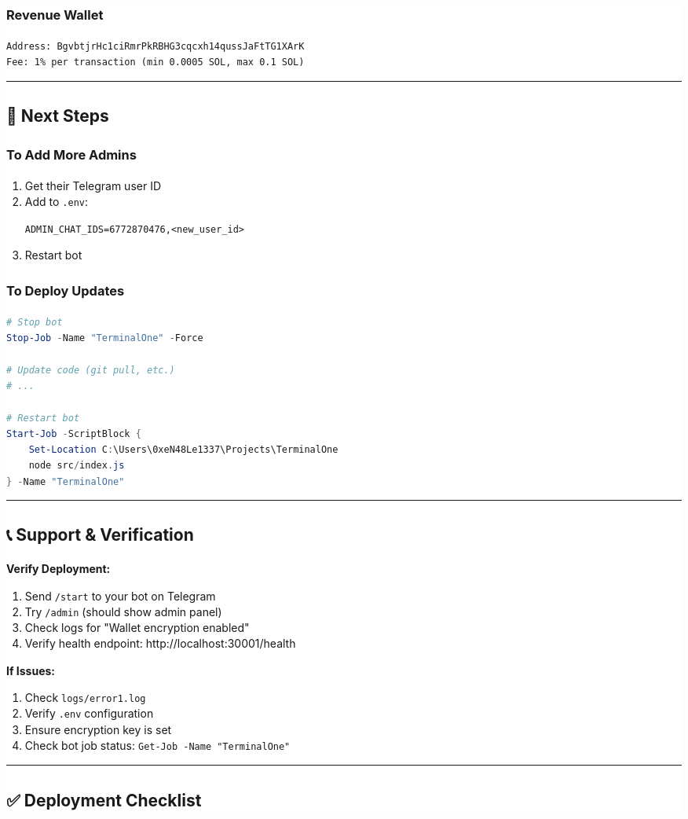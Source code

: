 ### Revenue Wallet
```
Address: BgvbtjrHc1ciRmrPkRBHG3cqcxh14qussJaFtTG1XArK
Fee: 1% per transaction (min 0.0005 SOL, max 0.1 SOL)
```

---

## 🔮 Next Steps

### To Add More Admins
1. Get their Telegram user ID
2. Add to `.env`:
   ```env
   ADMIN_CHAT_IDS=6772870476,<new_user_id>
   ```
3. Restart bot

### To Deploy Updates
```powershell
# Stop bot
Stop-Job -Name "TerminalOne" -Force

# Update code (git pull, etc.)
# ...

# Restart bot
Start-Job -ScriptBlock { 
    Set-Location C:\Users\0xeN48Le1337\Projects\TerminalOne
    node src/index.js 
} -Name "TerminalOne"
```

---

## 📞 Support & Verification

**Verify Deployment:**
1. Send `/start` to your bot on Telegram
2. Try `/admin` (should show admin panel)
3. Check logs for "Wallet encryption enabled"
4. Verify health endpoint: http://localhost:30001/health

**If Issues:**
1. Check `logs/error1.log`
2. Verify `.env` configuration
3. Ensure encryption key is set
4. Check bot job status: `Get-Job -Name "TerminalOne"`

---

## ✅ Deployment Checklist
